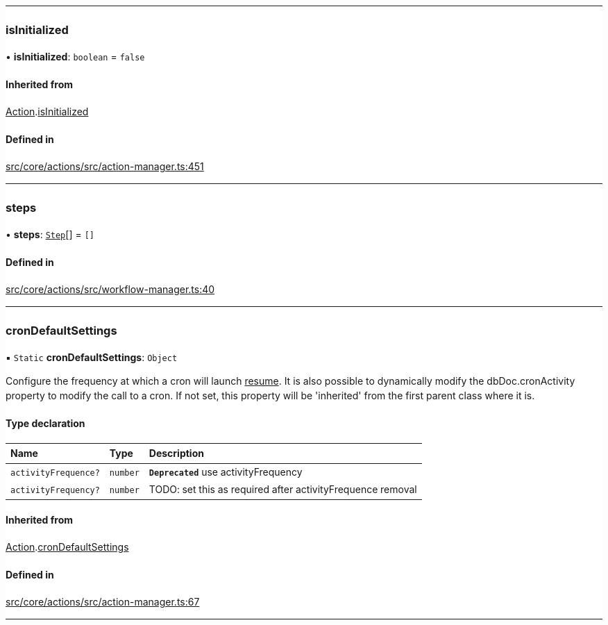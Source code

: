 ___

### isInitialized

• **isInitialized**: `boolean` = `false`

#### Inherited from

[Action](Action.md).[isInitialized](Action.md#isinitialized)

#### Defined in

[src/core/actions/src/action-manager.ts:451](https://github.com/LaWebcapsule/orbits/blob/a1dfd88/src/core/actions/src/action-manager.ts#L451)

___

### steps

• **steps**: [`Step`](../interfaces/Step.md)[] = `[]`

#### Defined in

[src/core/actions/src/workflow-manager.ts:40](https://github.com/LaWebcapsule/orbits/blob/a1dfd88/src/core/actions/src/workflow-manager.ts#L40)

___

### cronDefaultSettings

▪ `Static` **cronDefaultSettings**: `Object`

Configure the frequency at which a cron will launch [resume](Action.md#resume).
It is also possible to dynamically modify the dbDoc.cronActivity property to modify the call to a cron.
If not set, this property will be 'inherited' from the first parent class where it is.

#### Type declaration

| Name | Type | Description |
| :------ | :------ | :------ |
| `activityFrequence?` | `number` | **`Deprecated`** use activityFrequency |
| `activityFrequency?` | `number` | TODO: set this as required after activityFrequence removal |

#### Inherited from

[Action](Action.md).[cronDefaultSettings](Action.md#crondefaultsettings)

#### Defined in

[src/core/actions/src/action-manager.ts:67](https://github.com/LaWebcapsule/orbits/blob/a1dfd88/src/core/actions/src/action-manager.ts#L67)

___
